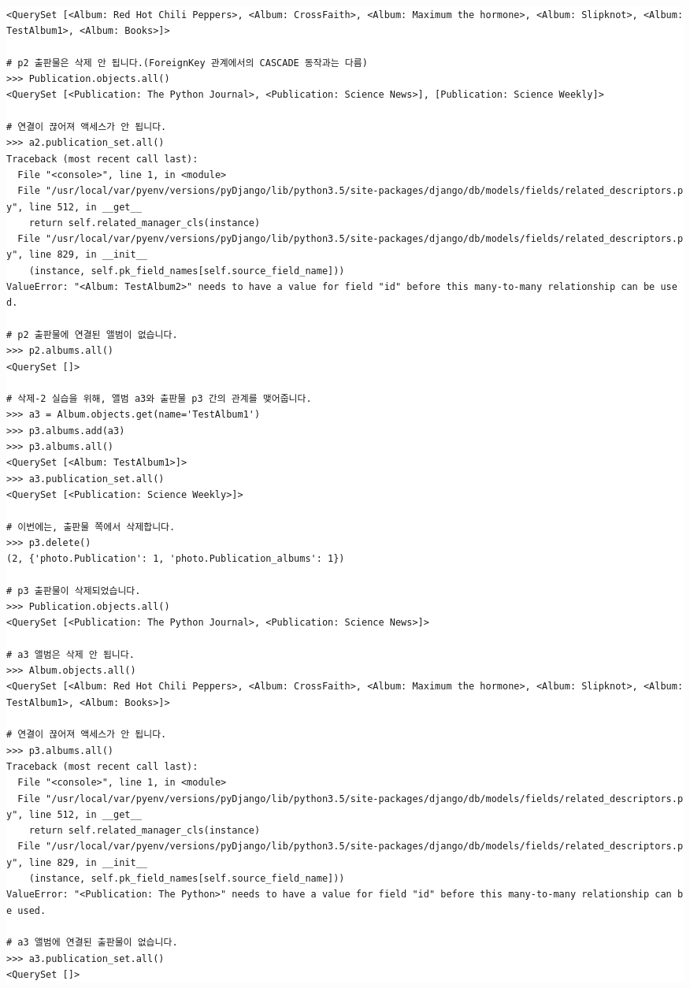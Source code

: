 ```
<QuerySet [<Album: Red Hot Chili Peppers>, <Album: CrossFaith>, <Album: Maximum the hormone>, <Album: Slipknot>, <Album: TestAlbum1>, <Album: Books>]>

# p2 출판물은 삭제 안 됩니다.(ForeignKey 관계에서의 CASCADE 동작과는 다름)
>>> Publication.objects.all()
<QuerySet [<Publication: The Python Journal>, <Publication: Science News>], [Publication: Science Weekly]>

# 연결이 끊어져 액세스가 안 됩니다.
>>> a2.publication_set.all()
Traceback (most recent call last):
  File "<console>", line 1, in <module>
  File "/usr/local/var/pyenv/versions/pyDjango/lib/python3.5/site-packages/django/db/models/fields/related_descriptors.py", line 512, in __get__
    return self.related_manager_cls(instance)
  File "/usr/local/var/pyenv/versions/pyDjango/lib/python3.5/site-packages/django/db/models/fields/related_descriptors.py", line 829, in __init__
    (instance, self.pk_field_names[self.source_field_name]))
ValueError: "<Album: TestAlbum2>" needs to have a value for field "id" before this many-to-many relationship can be used.

# p2 출판물에 연결된 앨범이 없습니다.
>>> p2.albums.all()
<QuerySet []>

# 삭제-2 실습을 위해, 앨범 a3와 출판물 p3 간의 관계를 맺어줍니다.
>>> a3 = Album.objects.get(name='TestAlbum1')
>>> p3.albums.add(a3)
>>> p3.albums.all()
<QuerySet [<Album: TestAlbum1>]>
>>> a3.publication_set.all()
<QuerySet [<Publication: Science Weekly>]>

# 이번에는, 출판물 쪽에서 삭제합니다.
>>> p3.delete()
(2, {'photo.Publication': 1, 'photo.Publication_albums': 1})

# p3 출판물이 삭제되었습니다.
>>> Publication.objects.all()
<QuerySet [<Publication: The Python Journal>, <Publication: Science News>]>

# a3 앨범은 삭제 안 됩니다.
>>> Album.objects.all()
<QuerySet [<Album: Red Hot Chili Peppers>, <Album: CrossFaith>, <Album: Maximum the hormone>, <Album: Slipknot>, <Album: TestAlbum1>, <Album: Books>]>

# 연결이 끊어져 액세스가 안 됩니다.
>>> p3.albums.all()
Traceback (most recent call last):
  File "<console>", line 1, in <module>
  File "/usr/local/var/pyenv/versions/pyDjango/lib/python3.5/site-packages/django/db/models/fields/related_descriptors.py", line 512, in __get__
    return self.related_manager_cls(instance)
  File "/usr/local/var/pyenv/versions/pyDjango/lib/python3.5/site-packages/django/db/models/fields/related_descriptors.py", line 829, in __init__
    (instance, self.pk_field_names[self.source_field_name]))
ValueError: "<Publication: The Python>" needs to have a value for field "id" before this many-to-many relationship can be used.

# a3 앨범에 연결된 출판물이 없습니다.
>>> a3.publication_set.all()
<QuerySet []>
```